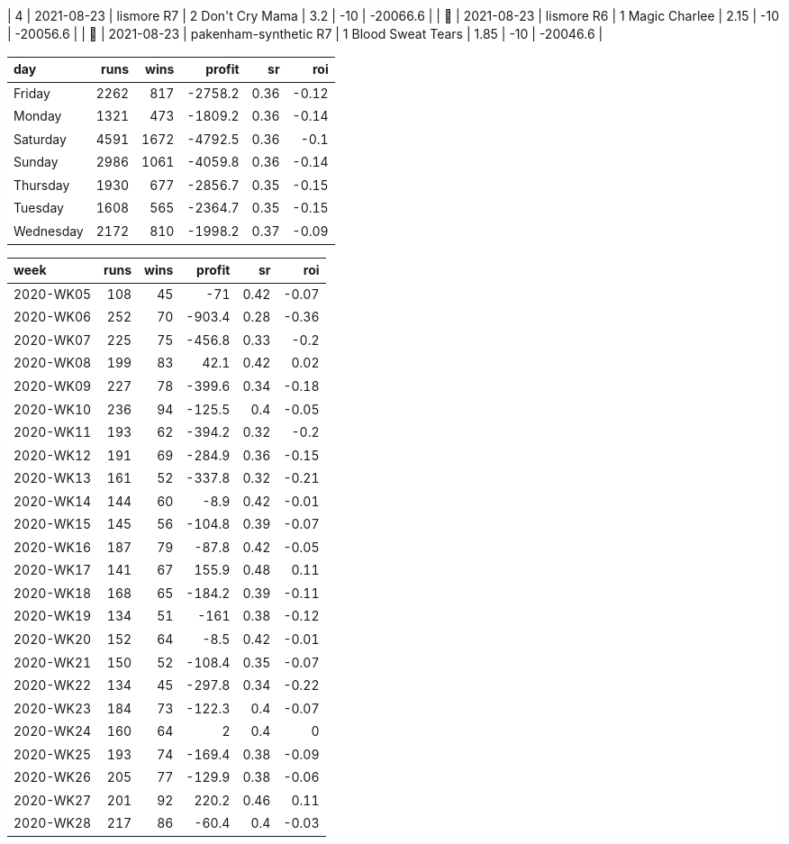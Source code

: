 | 4                 | 2021-08-23 | lismore R7            | 2 Don't Cry Mama     |   3.2  |    -10   | -20066.6 |
| :2nd_place_medal: | 2021-08-23 | lismore R6            | 1 Magic Charlee      |   2.15 |    -10   | -20056.6 |
| :3rd_place_medal: | 2021-08-23 | pakenham-synthetic R7 | 1 Blood Sweat Tears  |   1.85 |    -10   | -20046.6 |

| day       |   runs |   wins |   profit |   sr |   roi |
|:----------|-------:|-------:|---------:|-----:|------:|
| Friday    |   2262 |    817 |  -2758.2 | 0.36 | -0.12 |
| Monday    |   1321 |    473 |  -1809.2 | 0.36 | -0.14 |
| Saturday  |   4591 |   1672 |  -4792.5 | 0.36 | -0.1  |
| Sunday    |   2986 |   1061 |  -4059.8 | 0.36 | -0.14 |
| Thursday  |   1930 |    677 |  -2856.7 | 0.35 | -0.15 |
| Tuesday   |   1608 |    565 |  -2364.7 | 0.35 | -0.15 |
| Wednesday |   2172 |    810 |  -1998.2 | 0.37 | -0.09 |

| week      |   runs |   wins |   profit |   sr |   roi |
|:----------|-------:|-------:|---------:|-----:|------:|
| 2020-WK05 |    108 |     45 |    -71   | 0.42 | -0.07 |
| 2020-WK06 |    252 |     70 |   -903.4 | 0.28 | -0.36 |
| 2020-WK07 |    225 |     75 |   -456.8 | 0.33 | -0.2  |
| 2020-WK08 |    199 |     83 |     42.1 | 0.42 |  0.02 |
| 2020-WK09 |    227 |     78 |   -399.6 | 0.34 | -0.18 |
| 2020-WK10 |    236 |     94 |   -125.5 | 0.4  | -0.05 |
| 2020-WK11 |    193 |     62 |   -394.2 | 0.32 | -0.2  |
| 2020-WK12 |    191 |     69 |   -284.9 | 0.36 | -0.15 |
| 2020-WK13 |    161 |     52 |   -337.8 | 0.32 | -0.21 |
| 2020-WK14 |    144 |     60 |     -8.9 | 0.42 | -0.01 |
| 2020-WK15 |    145 |     56 |   -104.8 | 0.39 | -0.07 |
| 2020-WK16 |    187 |     79 |    -87.8 | 0.42 | -0.05 |
| 2020-WK17 |    141 |     67 |    155.9 | 0.48 |  0.11 |
| 2020-WK18 |    168 |     65 |   -184.2 | 0.39 | -0.11 |
| 2020-WK19 |    134 |     51 |   -161   | 0.38 | -0.12 |
| 2020-WK20 |    152 |     64 |     -8.5 | 0.42 | -0.01 |
| 2020-WK21 |    150 |     52 |   -108.4 | 0.35 | -0.07 |
| 2020-WK22 |    134 |     45 |   -297.8 | 0.34 | -0.22 |
| 2020-WK23 |    184 |     73 |   -122.3 | 0.4  | -0.07 |
| 2020-WK24 |    160 |     64 |      2   | 0.4  |  0    |
| 2020-WK25 |    193 |     74 |   -169.4 | 0.38 | -0.09 |
| 2020-WK26 |    205 |     77 |   -129.9 | 0.38 | -0.06 |
| 2020-WK27 |    201 |     92 |    220.2 | 0.46 |  0.11 |
| 2020-WK28 |    217 |     86 |    -60.4 | 0.4  | -0.03 |